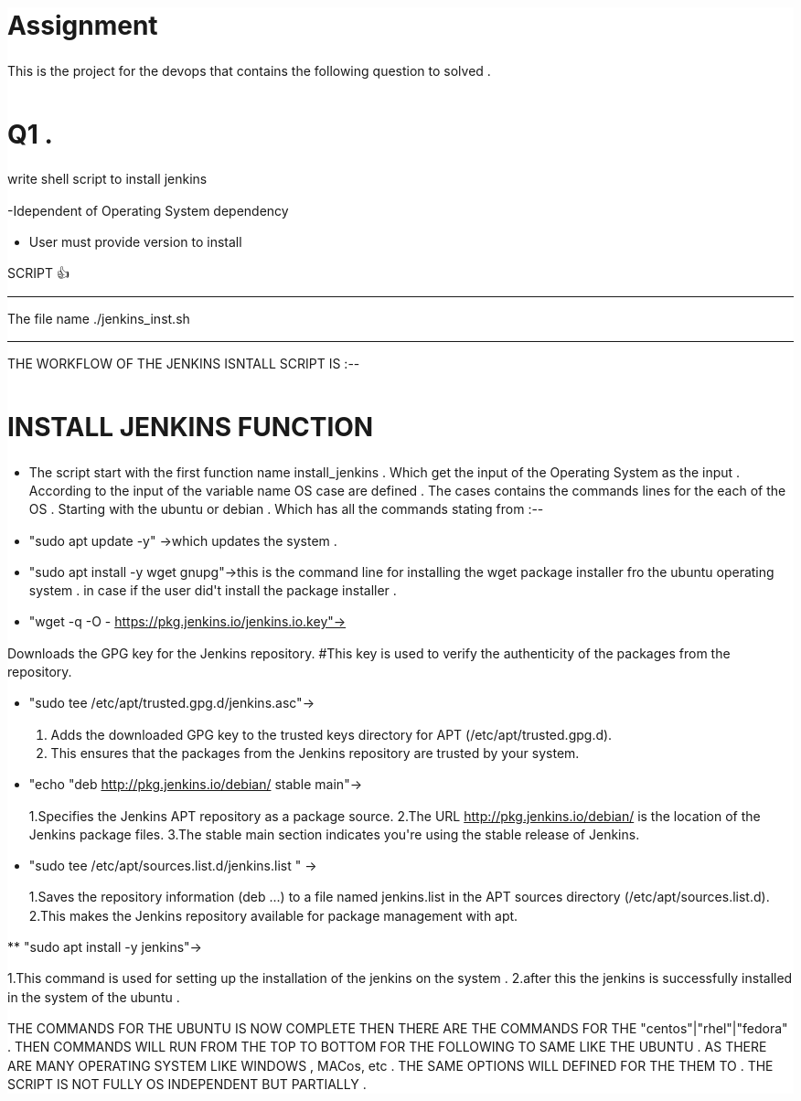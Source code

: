 # Assignment

This is the project for the devops that contains the following question to solved .
 
 # Q1 .
write shell script to install jenkins 

-Idependent of Operating System dependency 

- User must provide version to install

SCRIPT :+1:  
**************************************************************************************************************************
The file name ./jenkins_inst.sh 
************************************************************************************************************************
THE WORKFLOW OF THE JENKINS ISNTALL SCRIPT IS :--
# INSTALL JENKINS FUNCTION

* The script start with the first function name install_jenkins . Which get the input of the Operating System as the input . According to the input of the variable name OS case are defined . The cases contains the commands lines for the each of the OS . Starting with the  ubuntu or debian . Which has all the commands stating from :--
*  "sudo apt update -y" ->which updates the system .
 
*  "sudo apt install -y wget gnupg"->this is the command line for installing the wget package installer fro the ubuntu operating system . in case if the user did't install the package installer .

* "wget -q -O - https://pkg.jenkins.io/jenkins.io.key"->

Downloads the GPG key for the Jenkins repository.
 #This key is used to verify the authenticity of the packages from the repository.

* "sudo tee /etc/apt/trusted.gpg.d/jenkins.asc"->

   1. Adds the downloaded GPG key to the trusted keys directory for APT (/etc/apt/trusted.gpg.d).
   2. This ensures that the packages from the Jenkins repository are trusted by your system.

* "echo "deb http://pkg.jenkins.io/debian/ stable main"->

    1.Specifies the Jenkins APT repository as a package source.
    2.The URL http://pkg.jenkins.io/debian/ is the location of the Jenkins package files.
    3.The stable main section indicates you're using the stable release of Jenkins.
* "sudo tee /etc/apt/sources.list.d/jenkins.list " ->

   1.Saves the repository information (deb ...) to a file named jenkins.list in the APT sources directory (/etc/apt/sources.list.d).
   2.This makes the Jenkins repository available for package management with apt.

** "sudo apt install -y jenkins"-> 
   
   1.This command is used for setting up the installation of the jenkins on the system .
   2.after this the jenkins is successfully installed in the system of the  ubuntu .

THE COMMANDS FOR THE UBUNTU IS NOW COMPLETE THEN THERE ARE THE COMMANDS FOR THE "centos"|"rhel"|"fedora"  . THEN COMMANDS WILL RUN FROM THE TOP TO BOTTOM FOR THE FOLLOWING TO SAME LIKE THE UBUNTU . AS THERE ARE MANY OPERATING SYSTEM LIKE WINDOWS , MACos, etc . THE SAME OPTIONS WILL DEFINED FOR THE THEM TO . THE SCRIPT IS NOT FULLY OS INDEPENDENT BUT PARTIALLY .
